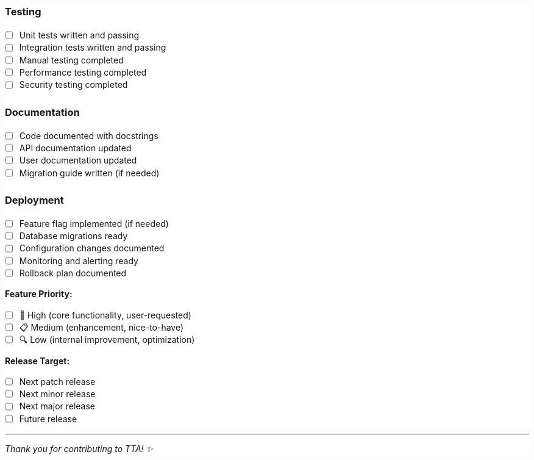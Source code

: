 ### Testing
- [ ] Unit tests written and passing
- [ ] Integration tests written and passing
- [ ] Manual testing completed
- [ ] Performance testing completed
- [ ] Security testing completed

### Documentation
- [ ] Code documented with docstrings
- [ ] API documentation updated
- [ ] User documentation updated
- [ ] Migration guide written (if needed)

### Deployment
- [ ] Feature flag implemented (if needed)
- [ ] Database migrations ready
- [ ] Configuration changes documented
- [ ] Monitoring and alerting ready
- [ ] Rollback plan documented

**Feature Priority:**
- [ ] 🚀 High (core functionality, user-requested)
- [ ] 📋 Medium (enhancement, nice-to-have)
- [ ] 🔍 Low (internal improvement, optimization)

**Release Target:**
- [ ] Next patch release
- [ ] Next minor release
- [ ] Next major release
- [ ] Future release

---

*Thank you for contributing to TTA! ✨*
